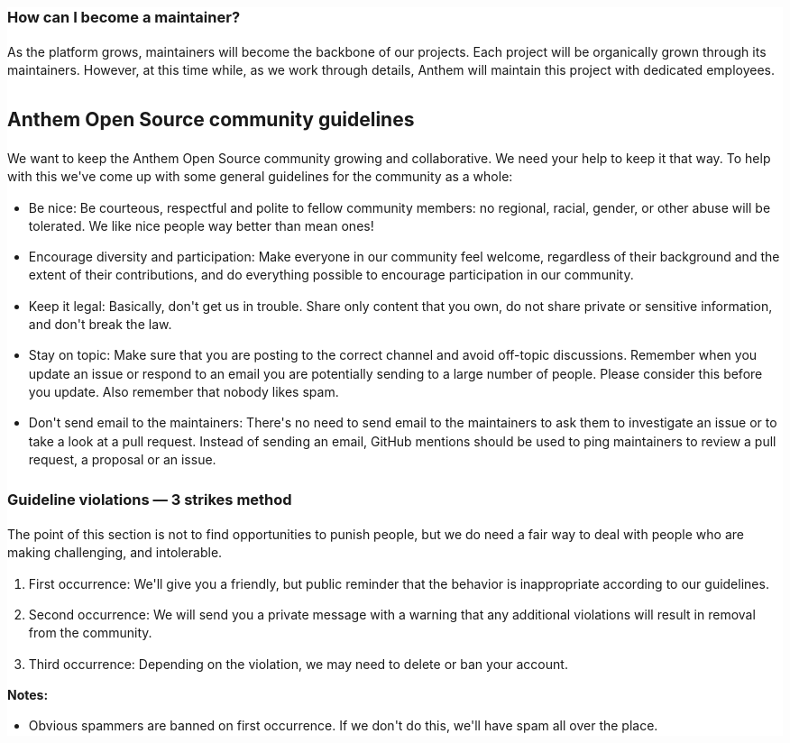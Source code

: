### How can I become a maintainer?

As the platform grows, maintainers will become the backbone of our projects.
Each project will be organically grown through its maintainers. However, at this
time while, as we work through details, Anthem will maintain this project with
dedicated employees.

## Anthem Open Source community guidelines

We want to keep the Anthem Open Source community growing and collaborative. We need
your help to keep it that way. To help with this we've come up with some general
guidelines for the community as a whole:

* Be nice: Be courteous, respectful and polite to fellow community members:
  no regional, racial, gender, or other abuse will be tolerated. We like
  nice people way better than mean ones!

* Encourage diversity and participation: Make everyone in our community feel
  welcome, regardless of their background and the extent of their
  contributions, and do everything possible to encourage participation in
  our community.

* Keep it legal: Basically, don't get us in trouble. Share only content that
  you own, do not share private or sensitive information, and don't break
  the law.

* Stay on topic: Make sure that you are posting to the correct channel and
  avoid off-topic discussions. Remember when you update an issue or respond
  to an email you are potentially sending to a large number of people. Please
  consider this before you update. Also remember that nobody likes spam.

* Don't send email to the maintainers: There's no need to send email to the
  maintainers to ask them to investigate an issue or to take a look at a
  pull request. Instead of sending an email, GitHub mentions should be
  used to ping maintainers to review a pull request, a proposal or an
  issue.

### Guideline violations — 3 strikes method

The point of this section is not to find opportunities to punish people, but we
do need a fair way to deal with people who are making challenging, and
intolerable.

1. First occurrence: We'll give you a friendly, but public reminder that the
   behavior is inappropriate according to our guidelines.

2. Second occurrence: We will send you a private message with a warning that
   any additional violations will result in removal from the community.

3. Third occurrence: Depending on the violation, we may need to delete or ban
   your account.

**Notes:**

* Obvious spammers are banned on first occurrence. If we don't do this, we'll
  have spam all over the place.
